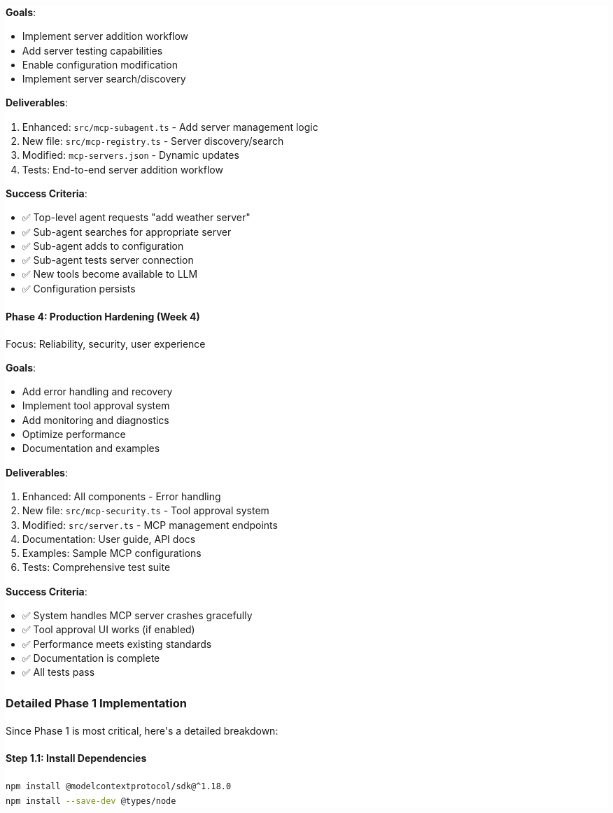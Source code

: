 **Goals**:
- Implement server addition workflow
- Add server testing capabilities
- Enable configuration modification
- Implement server search/discovery

**Deliverables**:
1. Enhanced: `src/mcp-subagent.ts` - Add server management logic
2. New file: `src/mcp-registry.ts` - Server discovery/search
3. Modified: `mcp-servers.json` - Dynamic updates
4. Tests: End-to-end server addition workflow

**Success Criteria**:
- ✅ Top-level agent requests "add weather server"
- ✅ Sub-agent searches for appropriate server
- ✅ Sub-agent adds to configuration
- ✅ Sub-agent tests server connection
- ✅ New tools become available to LLM
- ✅ Configuration persists

#### **Phase 4: Production Hardening** (Week 4)
Focus: Reliability, security, user experience

**Goals**:
- Add error handling and recovery
- Implement tool approval system
- Add monitoring and diagnostics
- Optimize performance
- Documentation and examples

**Deliverables**:
1. Enhanced: All components - Error handling
2. New file: `src/mcp-security.ts` - Tool approval system
3. Modified: `src/server.ts` - MCP management endpoints
4. Documentation: User guide, API docs
5. Examples: Sample MCP configurations
6. Tests: Comprehensive test suite

**Success Criteria**:
- ✅ System handles MCP server crashes gracefully
- ✅ Tool approval UI works (if enabled)
- ✅ Performance meets existing standards
- ✅ Documentation is complete
- ✅ All tests pass

### Detailed Phase 1 Implementation

Since Phase 1 is most critical, here's a detailed breakdown:

#### Step 1.1: Install Dependencies

```bash
npm install @modelcontextprotocol/sdk@^1.18.0
npm install --save-dev @types/node
```
